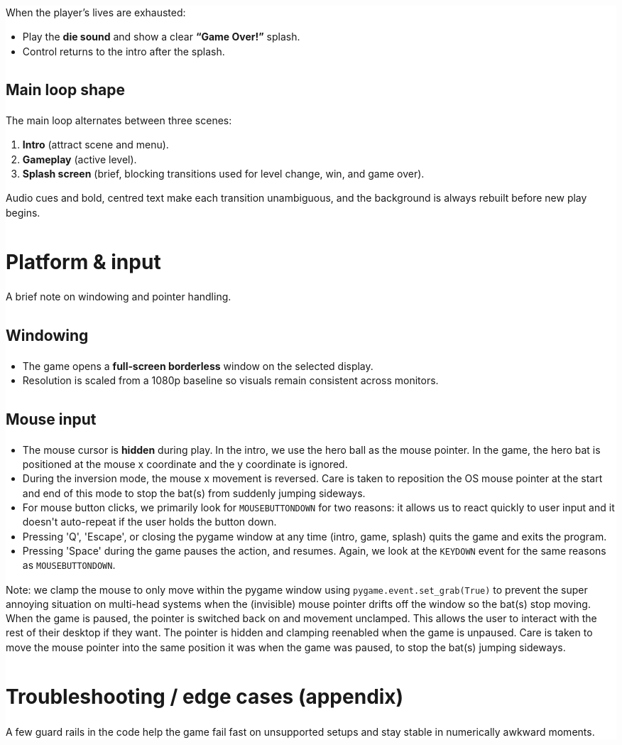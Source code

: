 When the player’s lives are exhausted:

- Play the **die sound** and show a clear **“Game Over!”** splash.  
- Control returns to the intro after the splash.

## Main loop shape

The main loop alternates between three scenes:

1. **Intro** (attract scene and menu).  
2. **Gameplay** (active level).  
3. **Splash screen** (brief, blocking transitions used for level change, win, and game over).

Audio cues and bold, centred text make each transition unambiguous, and the background is always rebuilt before new play begins.

# Platform & input

A brief note on windowing and pointer handling.

## Windowing

- The game opens a **full‑screen borderless** window on the selected display.  
- Resolution is scaled from a 1080p baseline so visuals remain consistent across monitors.

## Mouse input

- The mouse cursor is **hidden** during play. In the intro, we use the hero ball as the mouse pointer. In the game, the hero bat is positioned at the mouse x coordinate and the y coordinate is ignored.
- During the inversion mode, the mouse x movement is reversed. Care is taken to reposition the OS mouse pointer at the start and end of this mode to stop the bat(s) from suddenly jumping sideways.
- For mouse button clicks, we primarily look for `MOUSEBUTTONDOWN` for two reasons: it allows us to react quickly to user input and it doesn't auto-repeat if the user holds the button down.
- Pressing 'Q', 'Escape', or closing the pygame window at any time (intro, game, splash) quits the game and exits the program.
- Pressing 'Space' during the game pauses the action, and resumes. Again, we look at the `KEYDOWN` event for the same reasons as `MOUSEBUTTONDOWN`.

Note: we clamp the mouse to only move within the pygame window using `pygame.event.set_grab(True)` to prevent the super annoying situation on multi-head systems when the (invisible) mouse pointer drifts off the window so the bat(s) stop moving. When the game is paused, the pointer is switched back on and movement unclamped. This allows the user to interact with the rest of their desktop if they want. The pointer is hidden and clamping reenabled when the game is unpaused. Care is taken to move the mouse pointer into the same position it was when the game was paused, to stop the bat(s) jumping sideways.

# Troubleshooting / edge cases (appendix)

A few guard rails in the code help the game fail fast on unsupported setups and stay stable in numerically awkward moments.
